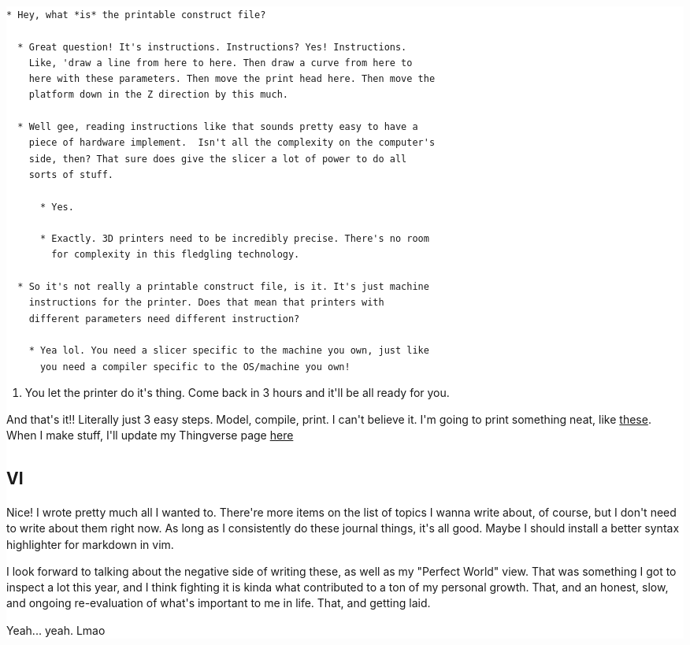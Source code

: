     * Hey, what *is* the printable construct file?

      * Great question! It's instructions. Instructions? Yes! Instructions.
        Like, 'draw a line from here to here. Then draw a curve from here to
        here with these parameters. Then move the print head here. Then move the
        platform down in the Z direction by this much.

      * Well gee, reading instructions like that sounds pretty easy to have a
        piece of hardware implement.  Isn't all the complexity on the computer's
        side, then? That sure does give the slicer a lot of power to do all
        sorts of stuff.

          * Yes.

          * Exactly. 3D printers need to be incredibly precise. There's no room
            for complexity in this fledgling technology.

      * So it's not really a printable construct file, is it. It's just machine
        instructions for the printer. Does that mean that printers with
        different parameters need different instruction?

        * Yea lol. You need a slicer specific to the machine you own, just like
          you need a compiler specific to the OS/machine you own!

1. You let the printer do it's thing. Come back in 3 hours and it'll be all
ready for you.


And that's it!! Literally just 3 easy steps. Model, compile, print. I can't
believe it. I'm going to print something neat, like
[these](https://www.thingiverse.com/adsweed/likes). When I make stuff, I'll
update my Thingverse page [here](https://www.thingiverse.com/adsweed/makes)


## VI

Nice! I wrote pretty much all I wanted to. There're more items on the list of
topics I wanna write about, of course, but I don't need to write about them
right now. As long as I consistently do these journal things, it's all good.
Maybe I should install a better syntax highlighter for markdown in vim.

I look forward to talking about the negative side of writing these, as well
as my "Perfect World" view. That was something I got to inspect a lot this year,
and I think fighting it is kinda what contributed to a ton of my personal
growth. That, and an honest, slow, and ongoing re-evaluation of what's important
to me in life. That, and getting laid.

Yeah... yeah. Lmao
